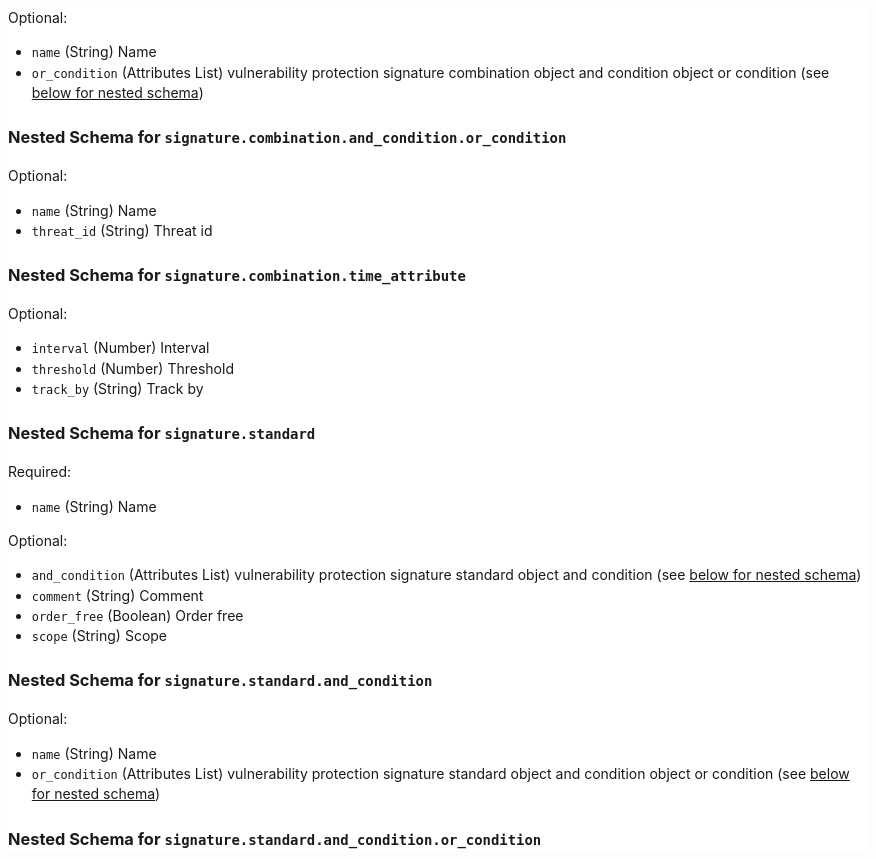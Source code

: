 Optional:

- `name` (String) Name
- `or_condition` (Attributes List) vulnerability protection signature combination object and condition object or condition (see [below for nested schema](#nestedatt--signature--combination--and_condition--or_condition))

<a id="nestedatt--signature--combination--and_condition--or_condition"></a>
### Nested Schema for `signature.combination.and_condition.or_condition`

Optional:

- `name` (String) Name
- `threat_id` (String) Threat id



<a id="nestedatt--signature--combination--time_attribute"></a>
### Nested Schema for `signature.combination.time_attribute`

Optional:

- `interval` (Number) Interval
- `threshold` (Number) Threshold
- `track_by` (String) Track by



<a id="nestedatt--signature--standard"></a>
### Nested Schema for `signature.standard`

Required:

- `name` (String) Name

Optional:

- `and_condition` (Attributes List) vulnerability protection signature standard object and condition (see [below for nested schema](#nestedatt--signature--standard--and_condition))
- `comment` (String) Comment
- `order_free` (Boolean) Order free
- `scope` (String) Scope

<a id="nestedatt--signature--standard--and_condition"></a>
### Nested Schema for `signature.standard.and_condition`

Optional:

- `name` (String) Name
- `or_condition` (Attributes List) vulnerability protection signature standard object and condition object or condition (see [below for nested schema](#nestedatt--signature--standard--and_condition--or_condition))

<a id="nestedatt--signature--standard--and_condition--or_condition"></a>
### Nested Schema for `signature.standard.and_condition.or_condition`
